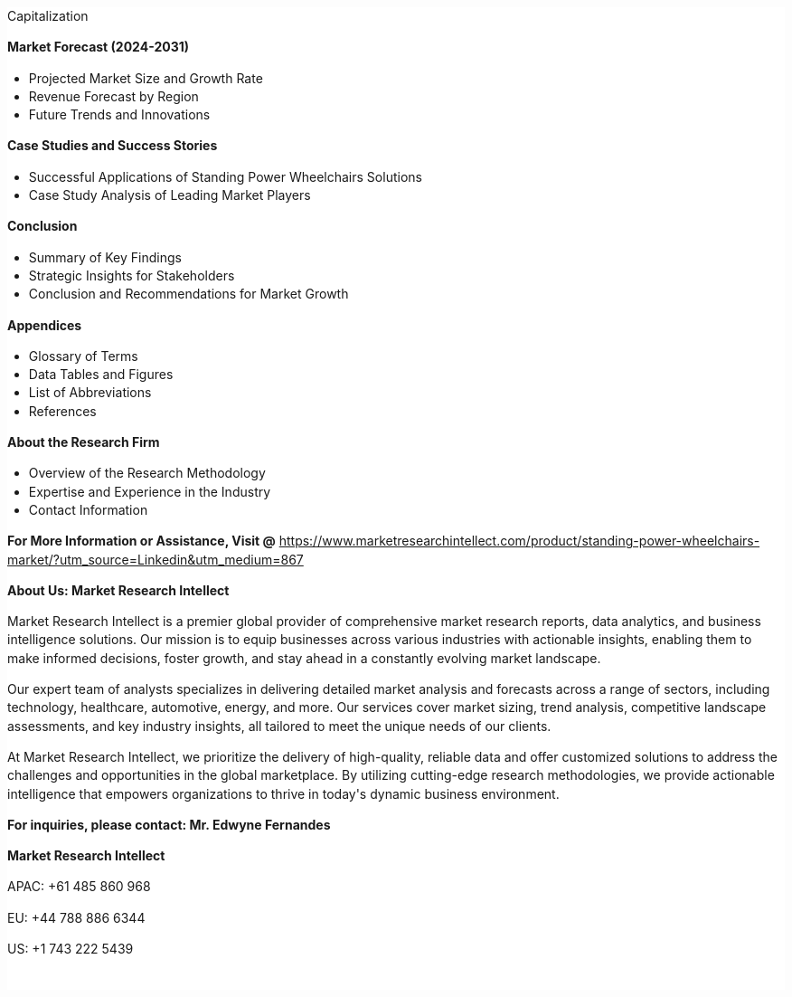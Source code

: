 Capitalization</li></ul><p><strong>Market Forecast (2024-2031)</strong></p><ul><li>Projected Market Size and Growth Rate</li><li>Revenue Forecast by Region</li><li>Future Trends and Innovations</li></ul><p><strong>Case Studies and Success Stories</strong></p><ul><li>Successful Applications of Standing Power Wheelchairs Solutions</li><li>Case Study Analysis of Leading Market Players</li></ul><p><strong>Conclusion</strong></p><ul><li>Summary of Key Findings</li><li>Strategic Insights for Stakeholders</li><li>Conclusion and Recommendations for Market Growth</li></ul><p><strong>Appendices</strong></p><ul><li>Glossary of Terms</li><li>Data Tables and Figures</li><li>List of Abbreviations</li><li>References</li></ul><p><strong>About the Research Firm</strong></p><ul><li>Overview of the Research Methodology</li><li>Expertise and Experience in the Industry</li><li>Contact Information</li></ul></div><div class="article-main__content" data-test-id="publishing-text-block"><p><span class="font-[700]"><strong>For More Information or Assistance, Visit @</strong>&nbsp;<a href="https://www.marketresearchintellect.com/product/standing-power-wheelchairs-market/?utm_source=Linkedin&utm_medium=867">https://www.marketresearchintellect.com/product/standing-power-wheelchairs-market/?utm_source=Linkedin&utm_medium=867</a></span></p><p><strong>About Us: Market Research Intellect</strong></p><p>Market Research Intellect is a premier global provider of comprehensive market research reports, data analytics, and business intelligence solutions. Our mission is to equip businesses across various industries with actionable insights, enabling them to make informed decisions, foster growth, and stay ahead in a constantly evolving market landscape.</p><p>Our expert team of analysts specializes in delivering detailed market analysis and forecasts across a range of sectors, including technology, healthcare, automotive, energy, and more. Our services cover market sizing, trend analysis, competitive landscape assessments, and key industry insights, all tailored to meet the unique needs of our clients.</p><p>At Market Research Intellect, we prioritize the delivery of high-quality, reliable data and offer customized solutions to address the challenges and opportunities in the global marketplace. By utilizing cutting-edge research methodologies, we provide actionable intelligence that empowers organizations to thrive in today's dynamic business environment.</p><p><strong>For inquiries, please contact: Mr. Edwyne Fernandes</strong></p><p><strong>Market Research Intellect</strong></p><p>APAC: +61 485 860 968</p><p>EU: +44 788 886 6344</p><p>US: +1 743 222 5439</p></div><div class="article-main__content" data-test-id="publishing-text-block">&nbsp;</div>